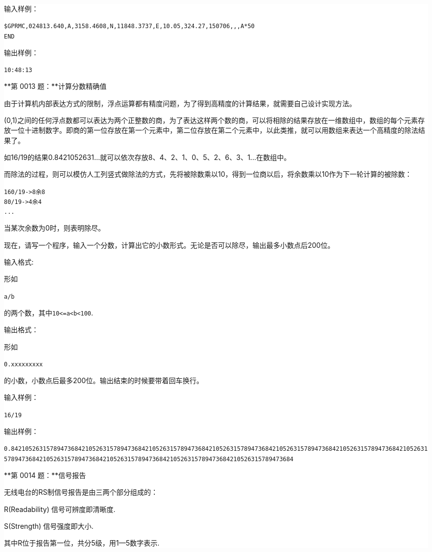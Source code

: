 输入样例：

    $GPRMC,024813.640,A,3158.4608,N,11848.3737,E,10.05,324.27,150706,,,A*50
    END

输出样例：

    10:48:13

**第 0013 题：**计算分数精确值

由于计算机内部表达方式的限制，浮点运算都有精度问题，为了得到高精度的计算结果，就需要自己设计实现方法。

(0,1)之间的任何浮点数都可以表达为两个正整数的商，为了表达这样两个数的商，可以将相除的结果存放在一维数组中，数组的每个元素存放一位十进制数字。即商的第一位存放在第一个元素中，第二位存放在第二个元素中，以此类推，就可以用数组来表达一个高精度的除法结果了。

如16/19的结果0.8421052631...就可以依次存放8、4、2、1、0、5、2、6、3、1...在数组中。

而除法的过程，则可以模仿人工列竖式做除法的方式，先将被除数乘以10，得到一位商以后，将余数乘以10作为下一轮计算的被除数：

    160/19->8余8
    80/19->4余4
    ...

当某次余数为0时，则表明除尽。

现在，请写一个程序，输入一个分数，计算出它的小数形式。无论是否可以除尽，输出最多小数点后200位。

输入格式:

形如

    a/b

的两个数，其中`10<=a<b<100`.

输出格式：

形如

    0.xxxxxxxxx

的小数，小数点后最多200位。输出结束的时候要带着回车换行。

输入样例：

    16/19

输出样例：

    0.84210526315789473684210526315789473684210526315789473684210526315789473684210526315789473684210526315789473684210526315789473684210526315789473684210526315789473684210526315789473684210526315789473684

**第 0014 题：**信号报告

无线电台的RS制信号报告是由三两个部分组成的：

R(Readability) 信号可辨度即清晰度.

S(Strength)    信号强度即大小.

其中R位于报告第一位，共分5级，用1—5数字表示.
